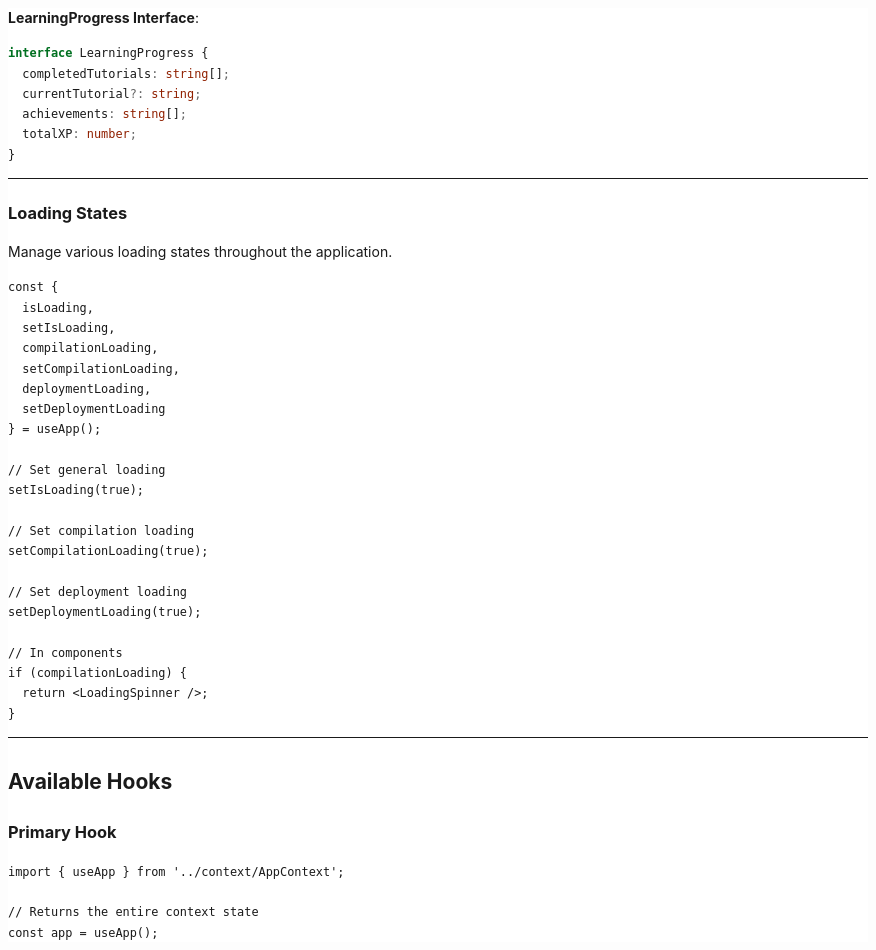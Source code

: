 **LearningProgress Interface**:
```typescript
interface LearningProgress {
  completedTutorials: string[];
  currentTutorial?: string;
  achievements: string[];
  totalXP: number;
}
```

---

### Loading States

Manage various loading states throughout the application.

```tsx
const {
  isLoading,
  setIsLoading,
  compilationLoading,
  setCompilationLoading,
  deploymentLoading,
  setDeploymentLoading
} = useApp();

// Set general loading
setIsLoading(true);

// Set compilation loading
setCompilationLoading(true);

// Set deployment loading
setDeploymentLoading(true);

// In components
if (compilationLoading) {
  return <LoadingSpinner />;
}
```

---

## Available Hooks

### Primary Hook

```tsx
import { useApp } from '../context/AppContext';

// Returns the entire context state
const app = useApp();
```
